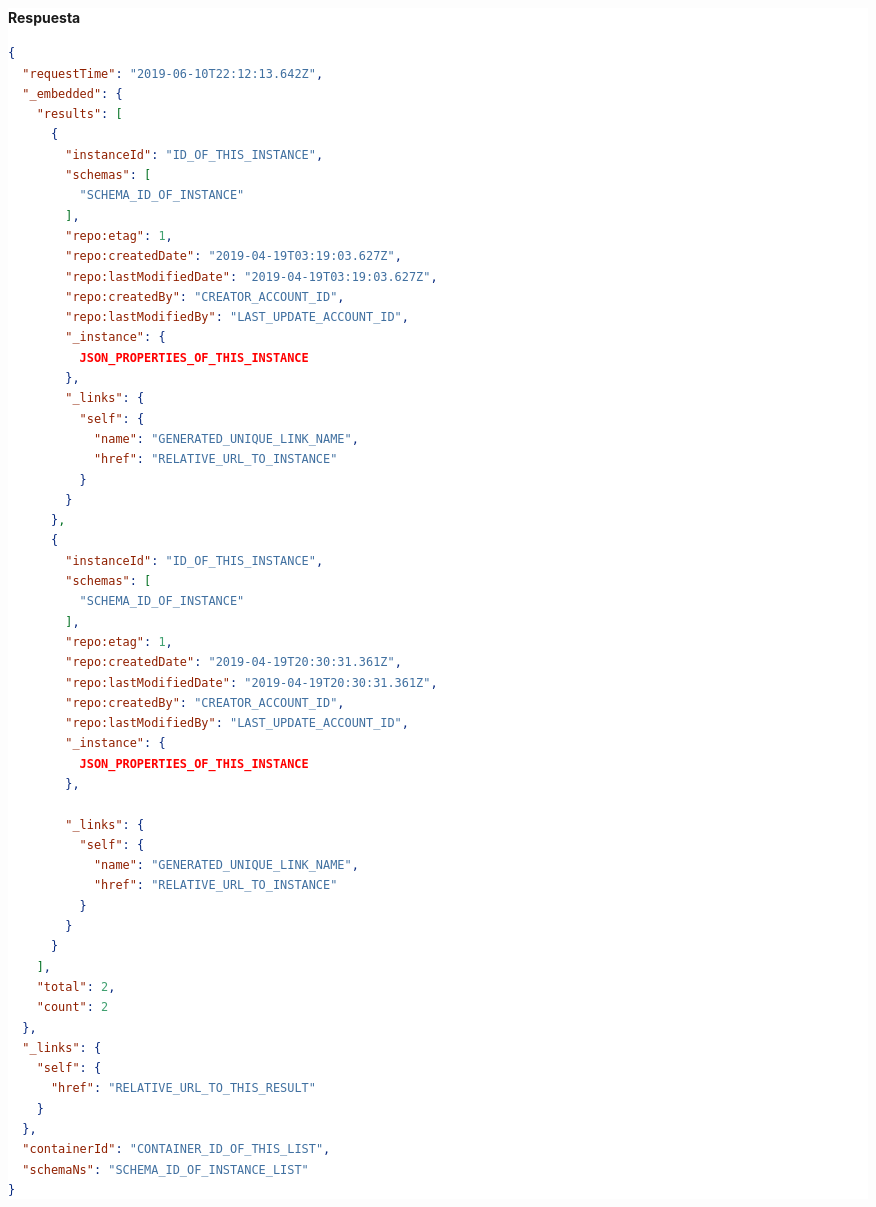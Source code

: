 **Respuesta**

```json
{ 
  "requestTime": "2019-06-10T22:12:13.642Z", 
  "_embedded": { 
    "results": [ 
      { 
        "instanceId": "ID_OF_THIS_INSTANCE", 
        "schemas": [ 
          "SCHEMA_ID_OF_INSTANCE" 
        ], 
        "repo:etag": 1, 
        "repo:createdDate": "2019-04-19T03:19:03.627Z", 
        "repo:lastModifiedDate": "2019-04-19T03:19:03.627Z", 
        "repo:createdBy": "CREATOR_ACCOUNT_ID", 
        "repo:lastModifiedBy": "LAST_UPDATE_ACCOUNT_ID", 
        "_instance": { 
          JSON_PROPERTIES_OF_THIS_INSTANCE 
        }, 
        "_links": { 
          "self": { 
            "name": "GENERATED_UNIQUE_LINK_NAME", 
            "href": "RELATIVE_URL_TO_INSTANCE" 
          } 
        } 
      }, 
      { 
        "instanceId": "ID_OF_THIS_INSTANCE", 
        "schemas": [ 
          "SCHEMA_ID_OF_INSTANCE" 
        ], 
        "repo:etag": 1, 
        "repo:createdDate": "2019-04-19T20:30:31.361Z", 
        "repo:lastModifiedDate": "2019-04-19T20:30:31.361Z", 
        "repo:createdBy": "CREATOR_ACCOUNT_ID", 
        "repo:lastModifiedBy": "LAST_UPDATE_ACCOUNT_ID", 
        "_instance": { 
          JSON_PROPERTIES_OF_THIS_INSTANCE 
        }, 

        "_links": { 
          "self": { 
            "name": "GENERATED_UNIQUE_LINK_NAME", 
            "href": "RELATIVE_URL_TO_INSTANCE" 
          } 
        } 
      } 
    ], 
    "total": 2, 
    "count": 2 
  }, 
  "_links": { 
    "self": { 
      "href": "RELATIVE_URL_TO_THIS_RESULT" 
    } 
  }, 
  "containerId": "CONTAINER_ID_OF_THIS_LIST", 
  "schemaNs": "SCHEMA_ID_OF_INSTANCE_LIST" 
} 
```
